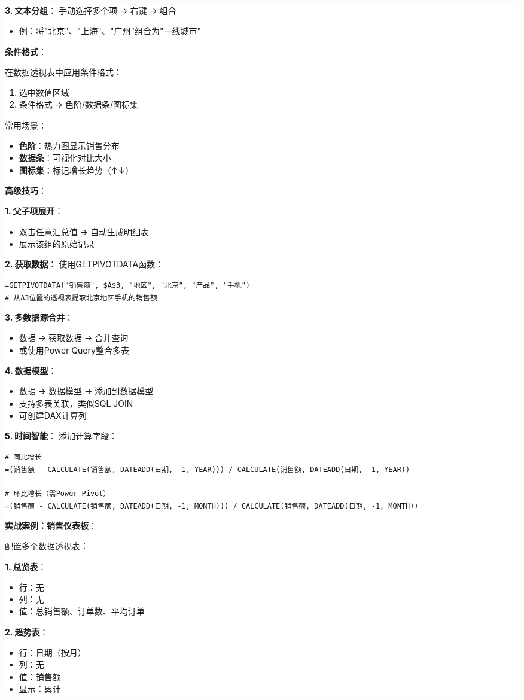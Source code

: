 **3. 文本分组**：
手动选择多个项 → 右键 → 组合
- 例：将"北京"、"上海"、"广州"组合为"一线城市"

**条件格式**：

在数据透视表中应用条件格式：
1. 选中数值区域
2. 条件格式 → 色阶/数据条/图标集

常用场景：
- **色阶**：热力图显示销售分布
- **数据条**：可视化对比大小
- **图标集**：标记增长趋势（↑↓）

**高级技巧**：

**1. 父子项展开**：
- 双击任意汇总值 → 自动生成明细表
- 展示该组的原始记录

**2. 获取数据**：
使用GETPIVOTDATA函数：
```excel
=GETPIVOTDATA("销售额", $A$3, "地区", "北京", "产品", "手机")
# 从A3位置的透视表提取北京地区手机的销售额
```

**3. 多数据源合并**：
- 数据 → 获取数据 → 合并查询
- 或使用Power Query整合多表

**4. 数据模型**：
- 数据 → 数据模型 → 添加到数据模型
- 支持多表关联，类似SQL JOIN
- 可创建DAX计算列

**5. 时间智能**：
添加计算字段：
```excel
# 同比增长
=(销售额 - CALCULATE(销售额, DATEADD(日期, -1, YEAR))) / CALCULATE(销售额, DATEADD(日期, -1, YEAR))

# 环比增长（需Power Pivot）
=(销售额 - CALCULATE(销售额, DATEADD(日期, -1, MONTH))) / CALCULATE(销售额, DATEADD(日期, -1, MONTH))
```

**实战案例：销售仪表板**：

配置多个数据透视表：

**1. 总览表**：
- 行：无
- 列：无
- 值：总销售额、订单数、平均订单

**2. 趋势表**：
- 行：日期（按月）
- 列：无
- 值：销售额
- 显示：累计
